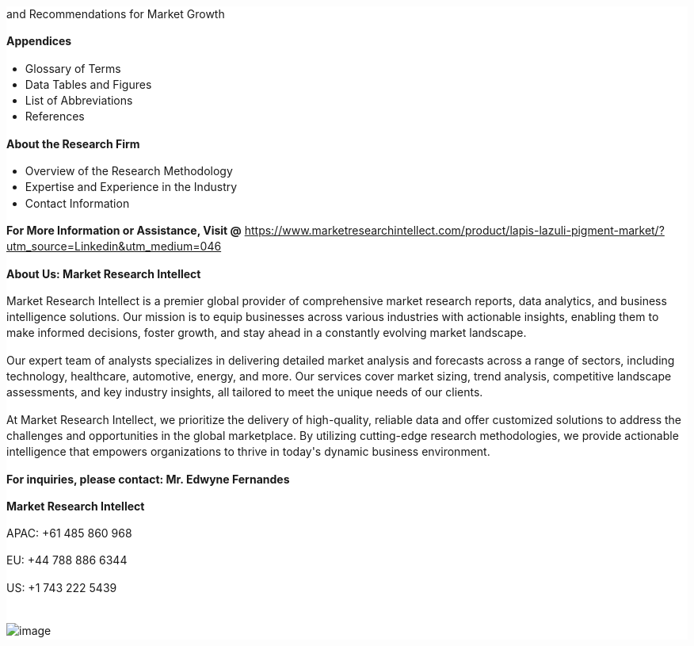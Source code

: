 and Recommendations for Market Growth</li></ul><p><strong>Appendices</strong></p><ul><li>Glossary of Terms</li><li>Data Tables and Figures</li><li>List of Abbreviations</li><li>References</li></ul><p><strong>About the Research Firm</strong></p><ul><li>Overview of the Research Methodology</li><li>Expertise and Experience in the Industry</li><li>Contact Information</li></ul></div><div class="article-main__content" data-test-id="publishing-text-block"><p><span class="font-[700]"><strong>For More Information or Assistance, Visit @</strong>&nbsp;<a href="https://www.marketresearchintellect.com/product/lapis-lazuli-pigment-market/?utm_source=Linkedin&utm_medium=046">https://www.marketresearchintellect.com/product/lapis-lazuli-pigment-market/?utm_source=Linkedin&utm_medium=046</a></span></p><p><strong>About Us: Market Research Intellect</strong></p><p>Market Research Intellect is a premier global provider of comprehensive market research reports, data analytics, and business intelligence solutions. Our mission is to equip businesses across various industries with actionable insights, enabling them to make informed decisions, foster growth, and stay ahead in a constantly evolving market landscape.</p><p>Our expert team of analysts specializes in delivering detailed market analysis and forecasts across a range of sectors, including technology, healthcare, automotive, energy, and more. Our services cover market sizing, trend analysis, competitive landscape assessments, and key industry insights, all tailored to meet the unique needs of our clients.</p><p>At Market Research Intellect, we prioritize the delivery of high-quality, reliable data and offer customized solutions to address the challenges and opportunities in the global marketplace. By utilizing cutting-edge research methodologies, we provide actionable intelligence that empowers organizations to thrive in today's dynamic business environment.</p><p><strong>For inquiries, please contact: Mr. Edwyne Fernandes</strong></p><p><strong>Market Research Intellect</strong></p><p>APAC: +61 485 860 968</p><p>EU: +44 788 886 6344</p><p>US: +1 743 222 5439</p></div><div class="article-main__content" data-test-id="publishing-text-block">&nbsp;</div>
![image](https://github.com/user-attachments/assets/8de912ff-c240-4554-a814-b9a5d36f9372)
